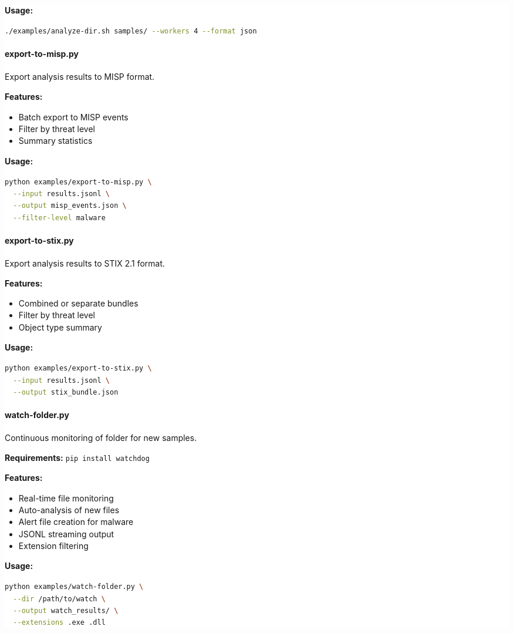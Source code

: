 **Usage:**
```bash
./examples/analyze-dir.sh samples/ --workers 4 --format json
```

#### export-to-misp.py
Export analysis results to MISP format.

**Features:**
- Batch export to MISP events
- Filter by threat level
- Summary statistics

**Usage:**
```bash
python examples/export-to-misp.py \
  --input results.jsonl \
  --output misp_events.json \
  --filter-level malware
```

#### export-to-stix.py
Export analysis results to STIX 2.1 format.

**Features:**
- Combined or separate bundles
- Filter by threat level
- Object type summary

**Usage:**
```bash
python examples/export-to-stix.py \
  --input results.jsonl \
  --output stix_bundle.json
```

#### watch-folder.py
Continuous monitoring of folder for new samples.

**Requirements:** `pip install watchdog`

**Features:**
- Real-time file monitoring
- Auto-analysis of new files
- Alert file creation for malware
- JSONL streaming output
- Extension filtering

**Usage:**
```bash
python examples/watch-folder.py \
  --dir /path/to/watch \
  --output watch_results/ \
  --extensions .exe .dll
```
